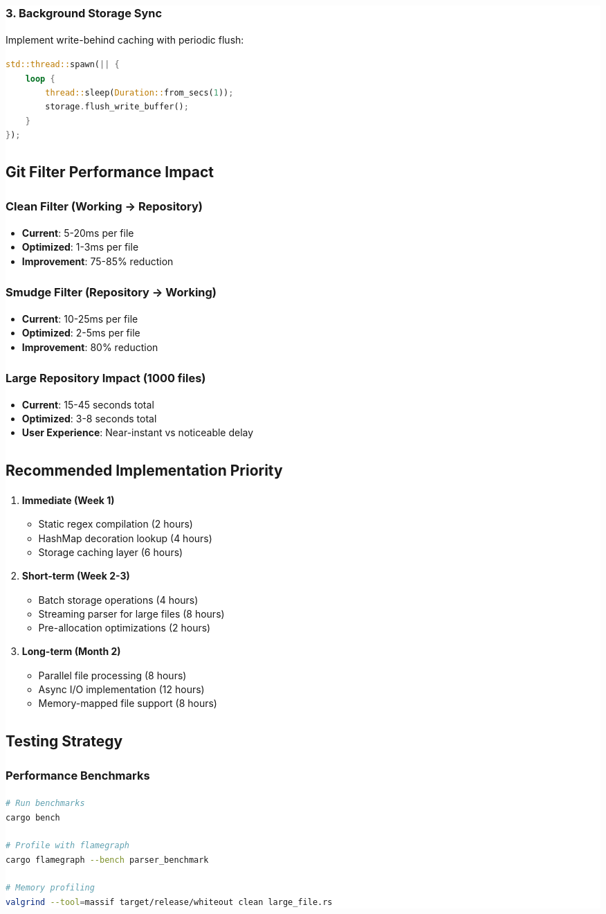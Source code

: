 ### 3. Background Storage Sync
Implement write-behind caching with periodic flush:
```rust
std::thread::spawn(|| {
    loop {
        thread::sleep(Duration::from_secs(1));
        storage.flush_write_buffer();
    }
});
```

## Git Filter Performance Impact

### Clean Filter (Working → Repository)
- **Current**: 5-20ms per file
- **Optimized**: 1-3ms per file
- **Improvement**: 75-85% reduction

### Smudge Filter (Repository → Working)
- **Current**: 10-25ms per file
- **Optimized**: 2-5ms per file
- **Improvement**: 80% reduction

### Large Repository Impact (1000 files)
- **Current**: 15-45 seconds total
- **Optimized**: 3-8 seconds total
- **User Experience**: Near-instant vs noticeable delay

## Recommended Implementation Priority

1. **Immediate (Week 1)**
   - Static regex compilation (2 hours)
   - HashMap decoration lookup (4 hours)
   - Storage caching layer (6 hours)

2. **Short-term (Week 2-3)**
   - Batch storage operations (4 hours)
   - Streaming parser for large files (8 hours)
   - Pre-allocation optimizations (2 hours)

3. **Long-term (Month 2)**
   - Parallel file processing (8 hours)
   - Async I/O implementation (12 hours)
   - Memory-mapped file support (8 hours)

## Testing Strategy

### Performance Benchmarks
```bash
# Run benchmarks
cargo bench

# Profile with flamegraph
cargo flamegraph --bench parser_benchmark

# Memory profiling
valgrind --tool=massif target/release/whiteout clean large_file.rs
```
